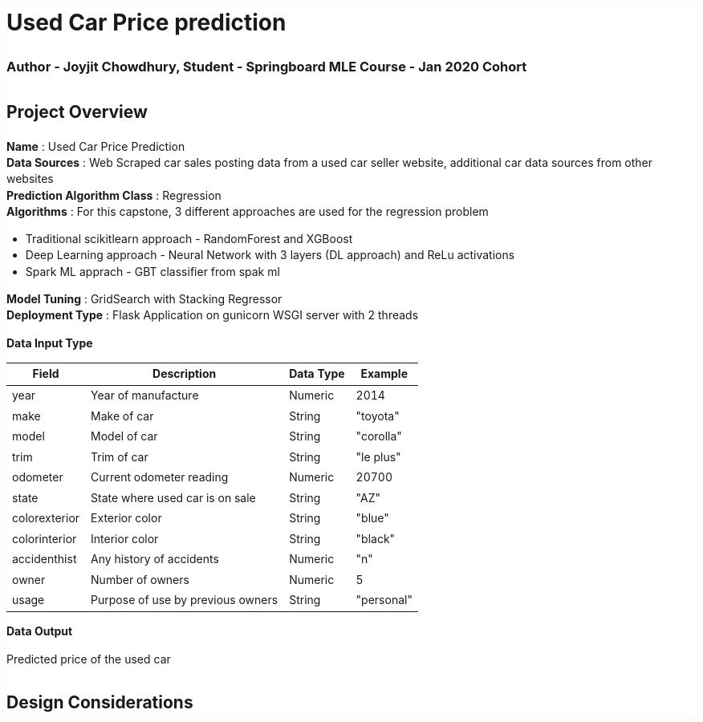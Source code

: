 # Used Car Price prediction 

### Author - Joyjit Chowdhury,  Student - Springboard MLE Course - Jan 2020 Cohort
 

## Project Overview   

**Name**  :  Used Car Price Prediction  
**Data Sources** :  Web Scraped car sales posting data from a used car seller website, additional car data sources from other websites  
**Prediction Algorithm Class**        :  Regression  
**Algorithms**        :   For this capstone, 3 different approaches are used for the regression problem
- Traditional scikitlearn approach - RandomForest and XGBoost 
- Deep Learning approach -  Neural Network with 3 layers (DL approach) and ReLu activations
- Spark ML apprach - GBT classifier from spak ml  

**Model Tuning**  : GridSearch with Stacking Regressor  
**Deployment Type** :  Flask Application on gunicorn WSGI server with 2 threads  

**Data Input Type**

| **Field** |	Description	| Data Type | 	Example |
| ----- |	-----------	| --------- | 	------- |
|year |	Year of manufacture |	Numeric |	2014 |
|make |	Make of car	|String	| "toyota" |
|model |	Model of car	|String	| "corolla" |
|trim |	Trim of car | String	| "le plus" |
|odometer |	Current odometer reading |	Numeric	|20700|
|state |	State where used car is on sale |	String	|  "AZ"|
|colorexterior |	Exterior color|	String	| "blue"|
|colorinterior |	Interior color|	String|	 "black"|
|accidenthist |	Any history of accidents	| Numeric	| "n" |
|owner | 	Number of owners |	Numeric |	5 |
|usage |	Purpose of use by previous owners |	String | "personal" |


**Data Output**

Predicted price of the used car


## Design Considerations

